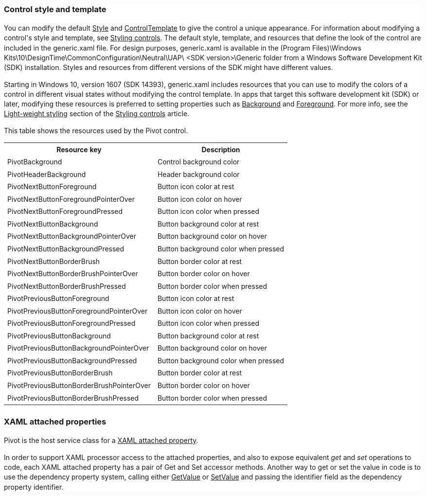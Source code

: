 ### Control style and template

You can modify the default [Style](../windows.ui.xaml/style.md) and [ControlTemplate](controltemplate.md) to give the control a unique appearance. For information about modifying a control's style and template, see [Styling controls](https://msdn.microsoft.com/windows/uwp/controls-and-patterns/styling-controls). The default style, template, and resources that define the look of the control are included in the generic.xaml file. For design purposes, generic.xaml is available in the \(Program Files)\Windows Kits\10\DesignTime\CommonConfiguration\Neutral\UAP\ &lt;SDK version&gt;\Generic folder from a Windows Software Development Kit (SDK) installation. Styles and resources from different versions of the SDK might have different values.

Starting in Windows 10, version 1607 (SDK 14393), generic.xaml includes resources that you can use to modify the colors of a control in different visual states without modifying the control template. In apps that target this software development kit (SDK) or later, modifying these resources is preferred to setting properties such as [Background](control_background.md) and [Foreground](control_foreground.md). For more info, see the [Light-weight styling](https://msdn.microsoft.com/windows/uwp/controls-and-patterns/styling-controls) section of the [Styling controls](https://msdn.microsoft.com/windows/uwp/controls-and-patterns/styling-controls) article.

This table shows the resources used by the Pivot control.

<table>
   <tr><th>Resource key</th><th>Description</th></tr>
   <tr><td>PivotBackground</td><td>Control background color</td></tr>
   <tr><td>PivotHeaderBackground</td><td>Header background color</td></tr>
   <tr><td>PivotNextButtonForeground</td><td>Button icon color at rest</td></tr>
   <tr><td>PivotNextButtonForegroundPointerOver</td><td>Button icon color on hover</td></tr>
   <tr><td>PivotNextButtonForegroundPressed</td><td>Button icon color when pressed</td></tr>
   <tr><td>PivotNextButtonBackground</td><td>Button background color at rest</td></tr>
   <tr><td>PivotNextButtonBackgroundPointerOver</td><td>Button background color on hover</td></tr>
   <tr><td>PivotNextButtonBackgroundPressed</td><td>Button background color when pressed</td></tr>
   <tr><td>PivotNextButtonBorderBrush</td><td>Button border color at rest</td></tr>
   <tr><td>PivotNextButtonBorderBrushPointerOver</td><td>Button border color on hover</td></tr>
   <tr><td>PivotNextButtonBorderBrushPressed</td><td>Button border color when pressed</td></tr>
   <tr><td>PivotPreviousButtonForeground</td><td>Button icon color at rest</td></tr>
   <tr><td>PivotPreviousButtonForegroundPointerOver</td><td>Button icon color on hover</td></tr>
   <tr><td>PivotPreviousButtonForegroundPressed</td><td>Button icon color when pressed</td></tr>
   <tr><td>PivotPreviousButtonBackground</td><td>Button background color at rest</td></tr>
   <tr><td>PivotPreviousButtonBackgroundPointerOver</td><td>Button background color on hover</td></tr>
   <tr><td>PivotPreviousButtonBackgroundPressed</td><td>Button background color when pressed</td></tr>
   <tr><td>PivotPreviousButtonBorderBrush</td><td>Button border color at rest</td></tr>
   <tr><td>PivotPreviousButtonBorderBrushPointerOver</td><td>Button border color on hover</td></tr>
   <tr><td>PivotPreviousButtonBorderBrushPressed</td><td>Button border color when pressed</td></tr>
</table>

### XAML attached properties

Pivot is the host service class for a [XAML attached property](https://docs.microsoft.com/windows/uwp/xaml-platform/attached-properties-overview).

In order to support XAML processor access to the attached properties, and also to expose equivalent _get_ and _set_ operations to code, each XAML attached property has a pair of Get and Set accessor methods. Another way to get or set the value in code is to use the dependency property system, calling either [GetValue](../windows.ui.xaml/dependencyobject_getvalue_1188551207.md) or [SetValue](../windows.ui.xaml/dependencyobject_setvalue_52578133.md) and passing the identifier field as the dependency property identifier.
